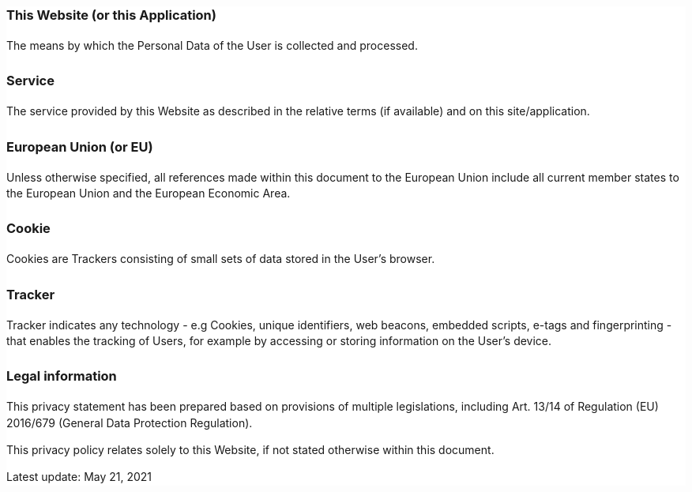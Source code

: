 ### This Website (or this Application)
The means by which the Personal Data of the User is collected and processed.

### Service
The service provided by this Website as described in the relative terms (if available) and on this site/application.

### European Union (or EU)
Unless otherwise specified, all references made within this document to the European Union include all current member states to the European Union and the European Economic Area.

### Cookie
Cookies are Trackers consisting of small sets of data stored in the User’s browser.

### Tracker
Tracker indicates any technology - e.g Cookies, unique identifiers, web beacons, embedded scripts, e-tags and fingerprinting - that enables the tracking of Users, for example by accessing or storing information on the User’s device.

### Legal information
This privacy statement has been prepared based on provisions of multiple legislations, including Art. 13/14 of Regulation (EU) 2016/679 (General Data Protection Regulation).

This privacy policy relates solely to this Website, if not stated otherwise within this document.

Latest update: May 21, 2021
